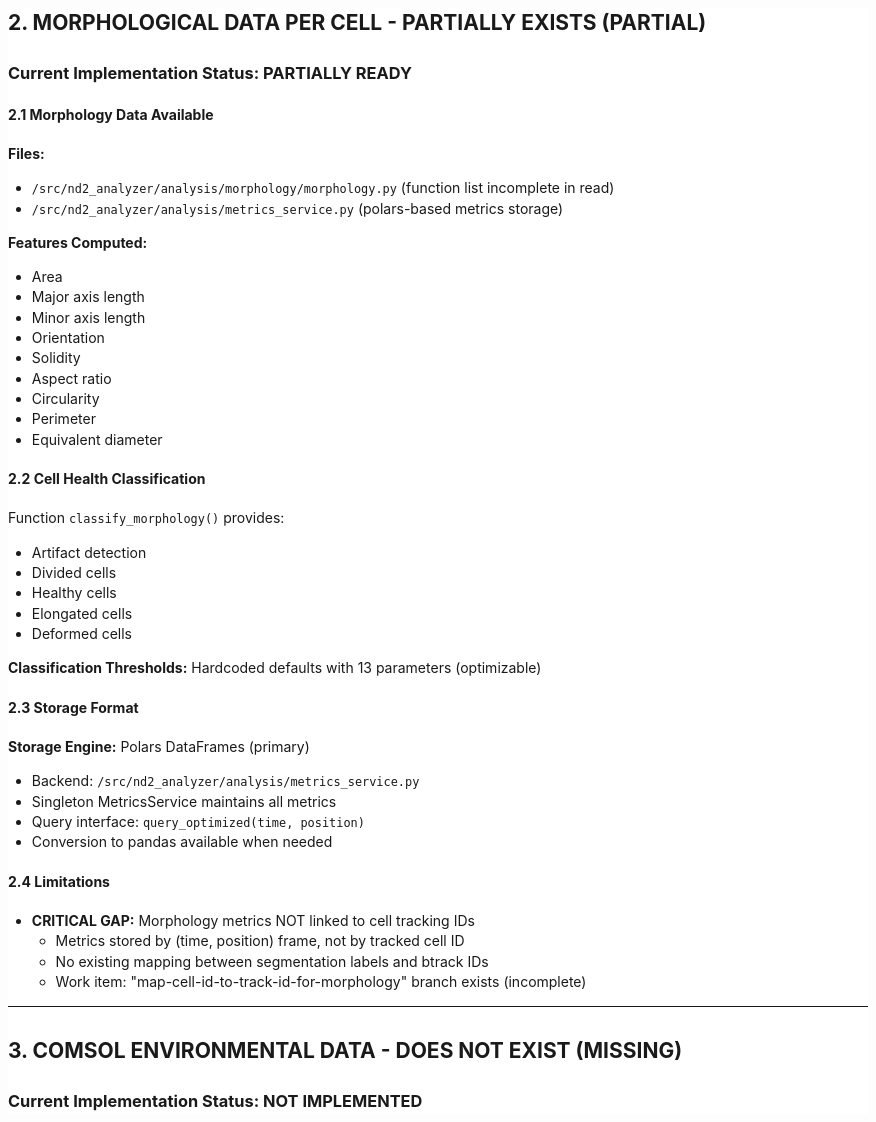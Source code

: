 
## 2. MORPHOLOGICAL DATA PER CELL - PARTIALLY EXISTS (PARTIAL)

### Current Implementation Status: PARTIALLY READY

#### 2.1 Morphology Data Available
**Files:** 
- `/src/nd2_analyzer/analysis/morphology/morphology.py` (function list incomplete in read)
- `/src/nd2_analyzer/analysis/metrics_service.py` (polars-based metrics storage)

**Features Computed:**
- Area
- Major axis length
- Minor axis length
- Orientation
- Solidity
- Aspect ratio
- Circularity
- Perimeter
- Equivalent diameter

#### 2.2 Cell Health Classification
Function `classify_morphology()` provides:
- Artifact detection
- Divided cells
- Healthy cells
- Elongated cells
- Deformed cells

**Classification Thresholds:** Hardcoded defaults with 13 parameters (optimizable)

#### 2.3 Storage Format
**Storage Engine:** Polars DataFrames (primary)
- Backend: `/src/nd2_analyzer/analysis/metrics_service.py`
- Singleton MetricsService maintains all metrics
- Query interface: `query_optimized(time, position)`
- Conversion to pandas available when needed

#### 2.4 Limitations
- **CRITICAL GAP:** Morphology metrics NOT linked to cell tracking IDs
  - Metrics stored by (time, position) frame, not by tracked cell ID
  - No existing mapping between segmentation labels and btrack IDs
  - Work item: "map-cell-id-to-track-id-for-morphology" branch exists (incomplete)

---

## 3. COMSOL ENVIRONMENTAL DATA - DOES NOT EXIST (MISSING)

### Current Implementation Status: NOT IMPLEMENTED
